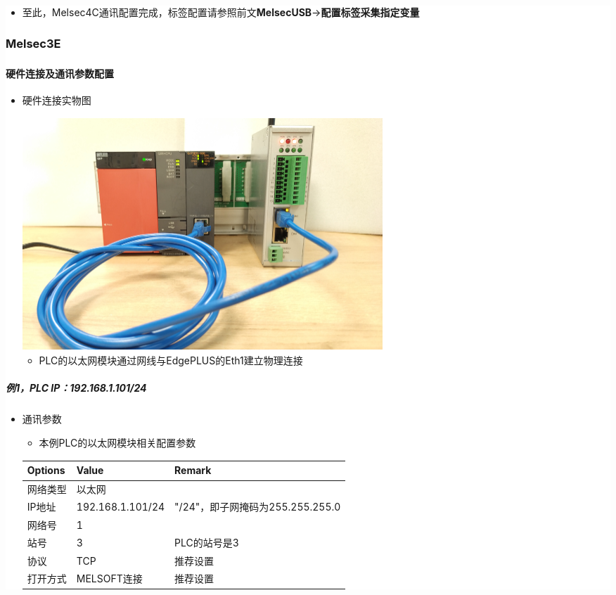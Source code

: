 
* 至此，Melsec4C通讯配置完成，标签配置请参照前文**MelsecUSB**->**配置标签采集指定变量**





### Melsec3E
#### 硬件连接及通讯参数配置

* 硬件连接实物图

  <img src="MDC_OPCUA_Drivers-User_Manual.assets/image-20200731154026816.png" alt="image-20200731154026816" style="zoom:50%;" />
  
    * PLC的以太网模块通过网线与EdgePLUS的Eth1建立物理连接

##### 例1，PLC IP：192.168.1.101/24

* 通讯参数
  * 本例PLC的以太网模块相关配置参数

  | Options  | Value            | Remark                           |
  | -------- | ---------------- | -------------------------------- |
  | 网络类型 | 以太网           |                                  |
  | IP地址   | 192.168.1.101/24 | "/24"，即子网掩码为255.255.255.0 |
  | 网络号   | 1                |                                  |
  | 站号     | 3                | PLC的站号是3                     |
  | 协议     | TCP              | 推荐设置                         |
  | 打开方式 | MELSOFT连接      | 推荐设置                         |
  